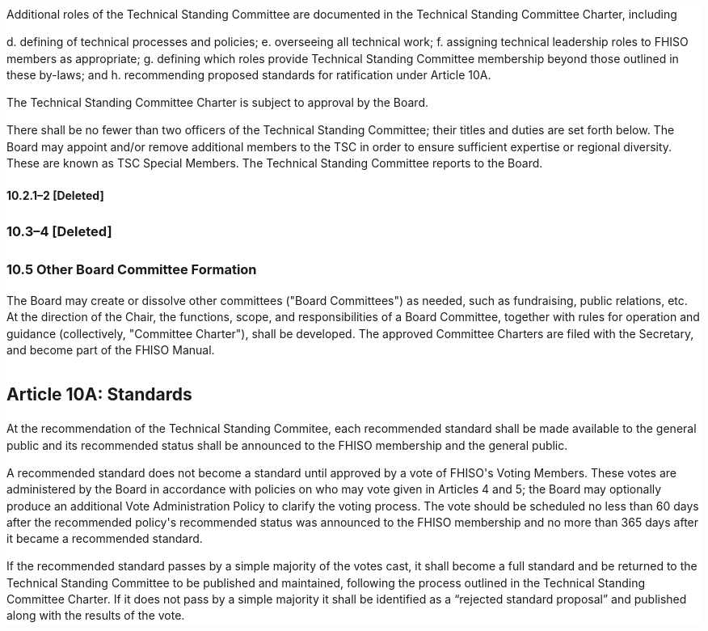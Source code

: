 Additional roles of the Technical Standing Committee are documented
in the Technical Standing Committee Charter, including

d.  defining of technical processes and policies;
e.  overseeing all technical work;
f.  assigning technical leadership roles to FHISO members as
    appropriate;
g.  defining which roles provide Technical Standing Committee membership
    beyond those outlined in these by-laws; and 
h.  recommending proposed standards for ratification under Article 10A.

The Technical Standing Committee Charter is subject to approval by the
Board.

There shall be no fewer than two officers of the Technical Standing
Committee; their titles and duties are set forth below. The Board may
appoint and/or remove additional members to the TSC in order to ensure
sufficient expertise or regional diversity. These are known as TSC
Special Members. The Technical Standing Committee reports to the Board.

#### 10.2.1–2 [Deleted]

### 10.3–4 [Deleted]

### 10.5 Other Board Committee Formation

The Board may create or dissolve other committees ("Board Committees")
as needed, such as fundraising, public relations, etc. At the direction
of the Chair, the functions, scope, and responsibilities of a Board
Committee, together with rules for operation and guidance (collectively,
"Committee Charter"), shall be developed. The approved Committee
Charters are filed with the Secretary, and become part of the FHISO
Manual.

Article 10A: Standards
----------------------

At the recommendation of the Technical Standing Commitee, each
recommended standard shall be made available to the general public and
its recommended status shall be announced to the FHISO membership and
the general public.

A recommended standard does not become a standard until approved by a
vote of FHISO's Voting Members. These votes are administered by
the Board in accordance with policies on who may vote given in Articles
4 and 5; the Board may optionally produce an additional Vote
Administration Policy to clarify the voting process. The vote should be
scheduled no less than 60 days after the recommended policy's
recommended status was announced to the FHISO membership and no more
than 365 days after it became a recommended standard.

If the recommended standard passes by a simple majority of the votes
cast, it shall become a full standard and be returned to the Technical
Standing Committee to be published and maintained, following the process
outlined in the Technical Standing Committee Charter. If it does not
pass by a simple majority it shall be identified as a “rejected standard
proposal” and published along with the results of the vote.
